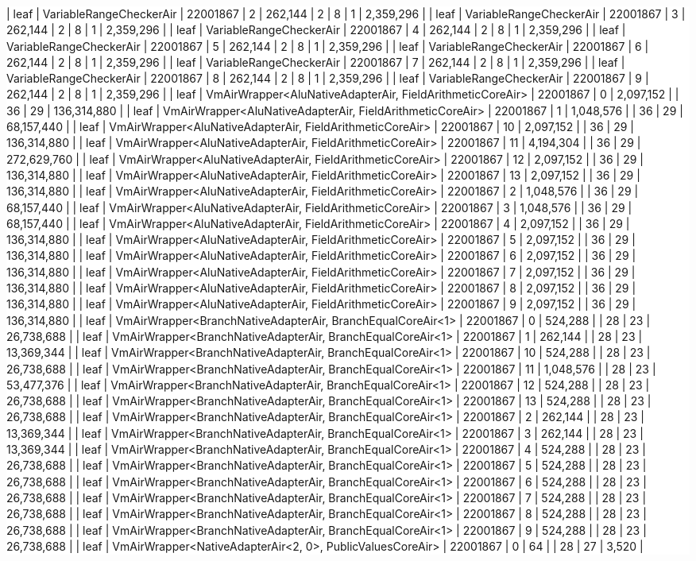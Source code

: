 | leaf | VariableRangeCheckerAir | 22001867 | 2 | 262,144 | 2 | 8 | 1 | 2,359,296 | 
| leaf | VariableRangeCheckerAir | 22001867 | 3 | 262,144 | 2 | 8 | 1 | 2,359,296 | 
| leaf | VariableRangeCheckerAir | 22001867 | 4 | 262,144 | 2 | 8 | 1 | 2,359,296 | 
| leaf | VariableRangeCheckerAir | 22001867 | 5 | 262,144 | 2 | 8 | 1 | 2,359,296 | 
| leaf | VariableRangeCheckerAir | 22001867 | 6 | 262,144 | 2 | 8 | 1 | 2,359,296 | 
| leaf | VariableRangeCheckerAir | 22001867 | 7 | 262,144 | 2 | 8 | 1 | 2,359,296 | 
| leaf | VariableRangeCheckerAir | 22001867 | 8 | 262,144 | 2 | 8 | 1 | 2,359,296 | 
| leaf | VariableRangeCheckerAir | 22001867 | 9 | 262,144 | 2 | 8 | 1 | 2,359,296 | 
| leaf | VmAirWrapper<AluNativeAdapterAir, FieldArithmeticCoreAir> | 22001867 | 0 | 2,097,152 |  | 36 | 29 | 136,314,880 | 
| leaf | VmAirWrapper<AluNativeAdapterAir, FieldArithmeticCoreAir> | 22001867 | 1 | 1,048,576 |  | 36 | 29 | 68,157,440 | 
| leaf | VmAirWrapper<AluNativeAdapterAir, FieldArithmeticCoreAir> | 22001867 | 10 | 2,097,152 |  | 36 | 29 | 136,314,880 | 
| leaf | VmAirWrapper<AluNativeAdapterAir, FieldArithmeticCoreAir> | 22001867 | 11 | 4,194,304 |  | 36 | 29 | 272,629,760 | 
| leaf | VmAirWrapper<AluNativeAdapterAir, FieldArithmeticCoreAir> | 22001867 | 12 | 2,097,152 |  | 36 | 29 | 136,314,880 | 
| leaf | VmAirWrapper<AluNativeAdapterAir, FieldArithmeticCoreAir> | 22001867 | 13 | 2,097,152 |  | 36 | 29 | 136,314,880 | 
| leaf | VmAirWrapper<AluNativeAdapterAir, FieldArithmeticCoreAir> | 22001867 | 2 | 1,048,576 |  | 36 | 29 | 68,157,440 | 
| leaf | VmAirWrapper<AluNativeAdapterAir, FieldArithmeticCoreAir> | 22001867 | 3 | 1,048,576 |  | 36 | 29 | 68,157,440 | 
| leaf | VmAirWrapper<AluNativeAdapterAir, FieldArithmeticCoreAir> | 22001867 | 4 | 2,097,152 |  | 36 | 29 | 136,314,880 | 
| leaf | VmAirWrapper<AluNativeAdapterAir, FieldArithmeticCoreAir> | 22001867 | 5 | 2,097,152 |  | 36 | 29 | 136,314,880 | 
| leaf | VmAirWrapper<AluNativeAdapterAir, FieldArithmeticCoreAir> | 22001867 | 6 | 2,097,152 |  | 36 | 29 | 136,314,880 | 
| leaf | VmAirWrapper<AluNativeAdapterAir, FieldArithmeticCoreAir> | 22001867 | 7 | 2,097,152 |  | 36 | 29 | 136,314,880 | 
| leaf | VmAirWrapper<AluNativeAdapterAir, FieldArithmeticCoreAir> | 22001867 | 8 | 2,097,152 |  | 36 | 29 | 136,314,880 | 
| leaf | VmAirWrapper<AluNativeAdapterAir, FieldArithmeticCoreAir> | 22001867 | 9 | 2,097,152 |  | 36 | 29 | 136,314,880 | 
| leaf | VmAirWrapper<BranchNativeAdapterAir, BranchEqualCoreAir<1> | 22001867 | 0 | 524,288 |  | 28 | 23 | 26,738,688 | 
| leaf | VmAirWrapper<BranchNativeAdapterAir, BranchEqualCoreAir<1> | 22001867 | 1 | 262,144 |  | 28 | 23 | 13,369,344 | 
| leaf | VmAirWrapper<BranchNativeAdapterAir, BranchEqualCoreAir<1> | 22001867 | 10 | 524,288 |  | 28 | 23 | 26,738,688 | 
| leaf | VmAirWrapper<BranchNativeAdapterAir, BranchEqualCoreAir<1> | 22001867 | 11 | 1,048,576 |  | 28 | 23 | 53,477,376 | 
| leaf | VmAirWrapper<BranchNativeAdapterAir, BranchEqualCoreAir<1> | 22001867 | 12 | 524,288 |  | 28 | 23 | 26,738,688 | 
| leaf | VmAirWrapper<BranchNativeAdapterAir, BranchEqualCoreAir<1> | 22001867 | 13 | 524,288 |  | 28 | 23 | 26,738,688 | 
| leaf | VmAirWrapper<BranchNativeAdapterAir, BranchEqualCoreAir<1> | 22001867 | 2 | 262,144 |  | 28 | 23 | 13,369,344 | 
| leaf | VmAirWrapper<BranchNativeAdapterAir, BranchEqualCoreAir<1> | 22001867 | 3 | 262,144 |  | 28 | 23 | 13,369,344 | 
| leaf | VmAirWrapper<BranchNativeAdapterAir, BranchEqualCoreAir<1> | 22001867 | 4 | 524,288 |  | 28 | 23 | 26,738,688 | 
| leaf | VmAirWrapper<BranchNativeAdapterAir, BranchEqualCoreAir<1> | 22001867 | 5 | 524,288 |  | 28 | 23 | 26,738,688 | 
| leaf | VmAirWrapper<BranchNativeAdapterAir, BranchEqualCoreAir<1> | 22001867 | 6 | 524,288 |  | 28 | 23 | 26,738,688 | 
| leaf | VmAirWrapper<BranchNativeAdapterAir, BranchEqualCoreAir<1> | 22001867 | 7 | 524,288 |  | 28 | 23 | 26,738,688 | 
| leaf | VmAirWrapper<BranchNativeAdapterAir, BranchEqualCoreAir<1> | 22001867 | 8 | 524,288 |  | 28 | 23 | 26,738,688 | 
| leaf | VmAirWrapper<BranchNativeAdapterAir, BranchEqualCoreAir<1> | 22001867 | 9 | 524,288 |  | 28 | 23 | 26,738,688 | 
| leaf | VmAirWrapper<NativeAdapterAir<2, 0>, PublicValuesCoreAir> | 22001867 | 0 | 64 |  | 28 | 27 | 3,520 | 